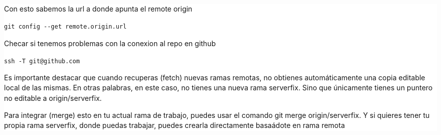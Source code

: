 Con esto sabemos la url a donde apunta el remote origin

    git config --get remote.origin.url 

Checar si tenemos problemas con la conexion al repo en github

    ssh -T git@github.com 



Es importante destacar que cuando recuperas (fetch) nuevas ramas remotas, no obtienes automáticamente una copia editable local de las mismas. En otras palabras, en este caso, no tienes una nueva rama serverfix. Sino que únicamente tienes un puntero no editable a origin/serverfix.

Para integrar (merge) esto en tu actual rama de trabajo, puedes usar el comando git merge origin/serverfix. Y si quieres tener tu propia rama serverfix, donde puedas trabajar, puedes crearla directamente basaádote en rama remota


